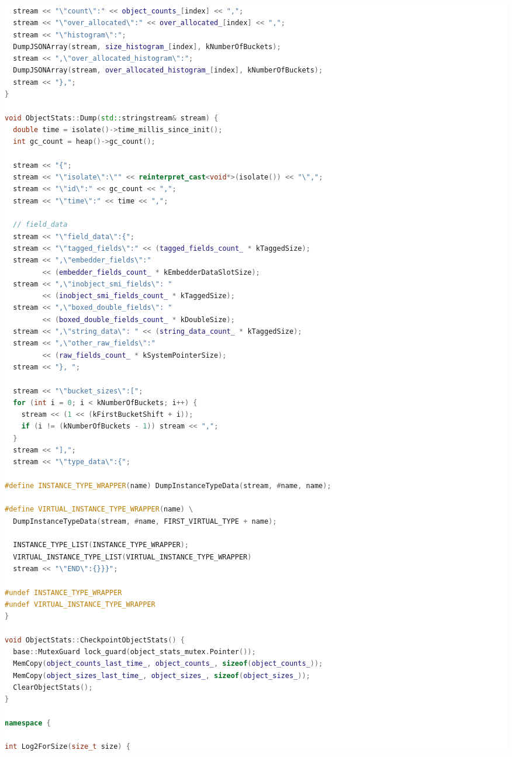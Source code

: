 ```cpp
  stream << "\"count\":" << object_counts_[index] << ",";
  stream << "\"over_allocated\":" << over_allocated_[index] << ",";
  stream << "\"histogram\":";
  DumpJSONArray(stream, size_histogram_[index], kNumberOfBuckets);
  stream << ",\"over_allocated_histogram\":";
  DumpJSONArray(stream, over_allocated_histogram_[index], kNumberOfBuckets);
  stream << "},";
}

void ObjectStats::Dump(std::stringstream& stream) {
  double time = isolate()->time_millis_since_init();
  int gc_count = heap()->gc_count();

  stream << "{";
  stream << "\"isolate\":\"" << reinterpret_cast<void*>(isolate()) << "\",";
  stream << "\"id\":" << gc_count << ",";
  stream << "\"time\":" << time << ",";

  // field_data
  stream << "\"field_data\":{";
  stream << "\"tagged_fields\":" << (tagged_fields_count_ * kTaggedSize);
  stream << ",\"embedder_fields\":"
         << (embedder_fields_count_ * kEmbedderDataSlotSize);
  stream << ",\"inobject_smi_fields\": "
         << (inobject_smi_fields_count_ * kTaggedSize);
  stream << ",\"boxed_double_fields\": "
         << (boxed_double_fields_count_ * kDoubleSize);
  stream << ",\"string_data\": " << (string_data_count_ * kTaggedSize);
  stream << ",\"other_raw_fields\":"
         << (raw_fields_count_ * kSystemPointerSize);
  stream << "}, ";

  stream << "\"bucket_sizes\":[";
  for (int i = 0; i < kNumberOfBuckets; i++) {
    stream << (1 << (kFirstBucketShift + i));
    if (i != (kNumberOfBuckets - 1)) stream << ",";
  }
  stream << "],";
  stream << "\"type_data\":{";

#define INSTANCE_TYPE_WRAPPER(name) DumpInstanceTypeData(stream, #name, name);

#define VIRTUAL_INSTANCE_TYPE_WRAPPER(name) \
  DumpInstanceTypeData(stream, #name, FIRST_VIRTUAL_TYPE + name);

  INSTANCE_TYPE_LIST(INSTANCE_TYPE_WRAPPER);
  VIRTUAL_INSTANCE_TYPE_LIST(VIRTUAL_INSTANCE_TYPE_WRAPPER)
  stream << "\"END\":{}}}";

#undef INSTANCE_TYPE_WRAPPER
#undef VIRTUAL_INSTANCE_TYPE_WRAPPER
}

void ObjectStats::CheckpointObjectStats() {
  base::MutexGuard lock_guard(object_stats_mutex.Pointer());
  MemCopy(object_counts_last_time_, object_counts_, sizeof(object_counts_));
  MemCopy(object_sizes_last_time_, object_sizes_, sizeof(object_sizes_));
  ClearObjectStats();
}

namespace {

int Log2ForSize(size_t size) {
```